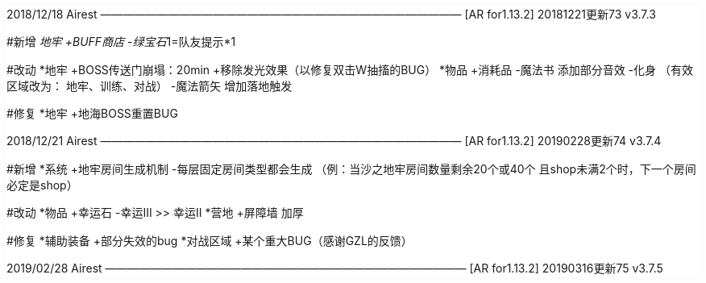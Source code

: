 2018/12/18
Airest
————————————————————————————————
[AR for1.13.2] 20181221更新73 v3.7.3

#新增
	*地牢
		+BUFF商店
			-绿宝石*1=队友提示*1

#改动
	*地牢
		+BOSS传送门崩塌：20min
		+移除发光效果（以修复双击W抽搐的BUG）
	*物品
		+消耗品
			-魔法书
				添加部分音效
			-化身
			（有效区域改为：
			  地牢、训练、对战）
			-魔法箭矢
				增加落地触发

#修复
	*地牢
		+地海BOSS重置BUG

2018/12/21
Airest
————————————————————————————————
[AR for1.13.2] 20190228更新74 v3.7.4

#新增
	*系统
		+地牢房间生成机制
			-每层固定房间类型都会生成
			（例：当沙之地牢房间数量剩余20个或40个
			且shop未满2个时，下一个房间必定是shop）

#改动
	*物品
		+幸运石
			-幸运III >> 幸运II
	*营地
		+屏障墙 加厚

#修复
	*辅助装备
		+部分失效的bug
	*对战区域
		+某个重大BUG（感谢GZL的反馈）

2019/02/28
Airest
————————————————————————————————
[AR for1.13.2] 20190316更新75 v3.7.5
